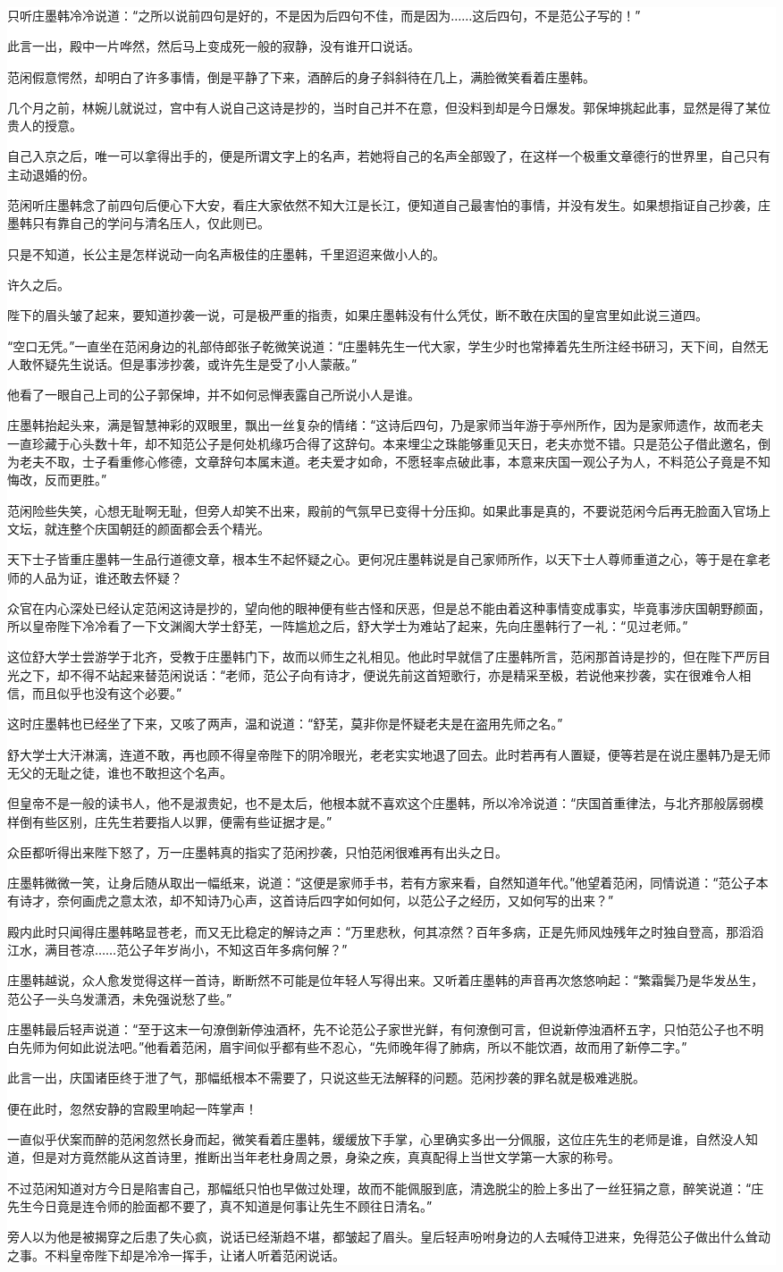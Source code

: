 只听庄墨韩冷冷说道：“之所以说前四句是好的，不是因为后四句不佳，而是因为……这后四句，不是范公子写的！”

此言一出，殿中一片哗然，然后马上变成死一般的寂静，没有谁开口说话。

范闲假意愕然，却明白了许多事情，倒是平静了下来，酒醉后的身子斜斜待在几上，满脸微笑看着庄墨韩。

几个月之前，林婉儿就说过，宫中有人说自己这诗是抄的，当时自己并不在意，但没料到却是今日爆发。郭保坤挑起此事，显然是得了某位贵人的授意。

自己入京之后，唯一可以拿得出手的，便是所谓文字上的名声，若她将自己的名声全部毁了，在这样一个极重文章德行的世界里，自己只有主动退婚的份。

范闲听庄墨韩念了前四句后便心下大安，看庄大家依然不知大江是长江，便知道自己最害怕的事情，并没有发生。如果想指证自己抄袭，庄墨韩只有靠自己的学问与清名压人，仅此则已。

只是不知道，长公主是怎样说动一向名声极佳的庄墨韩，千里迢迢来做小人的。

许久之后。

陛下的眉头皱了起来，要知道抄袭一说，可是极严重的指责，如果庄墨韩没有什么凭仗，断不敢在庆国的皇宫里如此说三道四。

“空口无凭。”一直坐在范闲身边的礼部侍郎张子乾微笑说道：“庄墨韩先生一代大家，学生少时也常捧着先生所注经书研习，天下间，自然无人敢怀疑先生说话。但是事涉抄袭，或许先生是受了小人蒙蔽。”

他看了一眼自己上司的公子郭保坤，并不如何忌惮表露自己所说小人是谁。

庄墨韩抬起头来，满是智慧神彩的双眼里，飘出一丝复杂的情绪：“这诗后四句，乃是家师当年游于亭州所作，因为是家师遗作，故而老夫一直珍藏于心头数十年，却不知范公子是何处机缘巧合得了这辞句。本来埋尘之珠能够重见天日，老夫亦觉不错。只是范公子借此邀名，倒为老夫不取，士子看重修心修德，文章辞句本属末道。老夫爱才如命，不愿轻率点破此事，本意来庆国一观公子为人，不料范公子竟是不知悔改，反而更胜。”

范闲险些失笑，心想无耻啊无耻，但旁人却笑不出来，殿前的气氛早已变得十分压抑。如果此事是真的，不要说范闲今后再无脸面入官场上文坛，就连整个庆国朝廷的颜面都会丢个精光。

天下士子皆重庄墨韩一生品行道德文章，根本生不起怀疑之心。更何况庄墨韩说是自己家师所作，以天下士人尊师重道之心，等于是在拿老师的人品为证，谁还敢去怀疑？

众官在内心深处已经认定范闲这诗是抄的，望向他的眼神便有些古怪和厌恶，但是总不能由着这种事情变成事实，毕竟事涉庆国朝野颜面，所以皇帝陛下冷冷看了一下文渊阁大学士舒芜，一阵尴尬之后，舒大学士为难站了起来，先向庄墨韩行了一礼：“见过老师。”

这位舒大学士尝游学于北齐，受教于庄墨韩门下，故而以师生之礼相见。他此时早就信了庄墨韩所言，范闲那首诗是抄的，但在陛下严厉目光之下，却不得不站起来替范闲说话：“老师，范公子向有诗才，便说先前这首短歌行，亦是精采至极，若说他来抄袭，实在很难令人相信，而且似乎也没有这个必要。”

这时庄墨韩也已经坐了下来，又咳了两声，温和说道：“舒芜，莫非你是怀疑老夫是在盗用先师之名。”

舒大学士大汗淋漓，连道不敢，再也顾不得皇帝陛下的阴冷眼光，老老实实地退了回去。此时若再有人置疑，便等若是在说庄墨韩乃是无师无父的无耻之徒，谁也不敢担这个名声。

但皇帝不是一般的读书人，他不是淑贵妃，也不是太后，他根本就不喜欢这个庄墨韩，所以冷冷说道：“庆国首重律法，与北齐那般孱弱模样倒有些区别，庄先生若要指人以罪，便需有些证据才是。”

众臣都听得出来陛下怒了，万一庄墨韩真的指实了范闲抄袭，只怕范闲很难再有出头之日。

庄墨韩微微一笑，让身后随从取出一幅纸来，说道：“这便是家师手书，若有方家来看，自然知道年代。”他望着范闲，同情说道：“范公子本有诗才，奈何画虎之意太浓，却不知诗乃心声，这首诗后四字如何如何，以范公子之经历，又如何写的出来？”

殿内此时只闻得庄墨韩略显苍老，而又无比稳定的解诗之声：“万里悲秋，何其凉然？百年多病，正是先师风烛残年之时独自登高，那滔滔江水，满目苍凉……范公子年岁尚小，不知这百年多病何解？”

庄墨韩越说，众人愈发觉得这样一首诗，断断然不可能是位年轻人写得出来。又听着庄墨韩的声音再次悠悠响起：“繁霜鬓乃是华发丛生，范公子一头乌发潇洒，未免强说愁了些。”

庄墨韩最后轻声说道：“至于这末一句潦倒新停浊酒杯，先不论范公子家世光鲜，有何潦倒可言，但说新停浊酒杯五字，只怕范公子也不明白先师为何如此说法吧。”他看着范闲，眉宇间似乎都有些不忍心，“先师晚年得了肺病，所以不能饮酒，故而用了新停二字。”

此言一出，庆国诸臣终于泄了气，那幅纸根本不需要了，只说这些无法解释的问题。范闲抄袭的罪名就是极难逃脱。

便在此时，忽然安静的宫殿里响起一阵掌声！

一直似乎伏案而醉的范闲忽然长身而起，微笑看着庄墨韩，缓缓放下手掌，心里确实多出一分佩服，这位庄先生的老师是谁，自然没人知道，但是对方竟然能从这首诗里，推断出当年老杜身周之景，身染之疾，真真配得上当世文学第一大家的称号。

不过范闲知道对方今日是陷害自己，那幅纸只怕也早做过处理，故而不能佩服到底，清逸脱尘的脸上多出了一丝狂狷之意，醉笑说道：“庄先生今日竟是连令师的脸面都不要了，真不知道是何事让先生不顾往日清名。”

旁人以为他是被揭穿之后患了失心疯，说话已经渐趋不堪，都皱起了眉头。皇后轻声吩咐身边的人去喊侍卫进来，免得范公子做出什么耸动之事。不料皇帝陛下却是冷冷一挥手，让诸人听着范闲说话。
